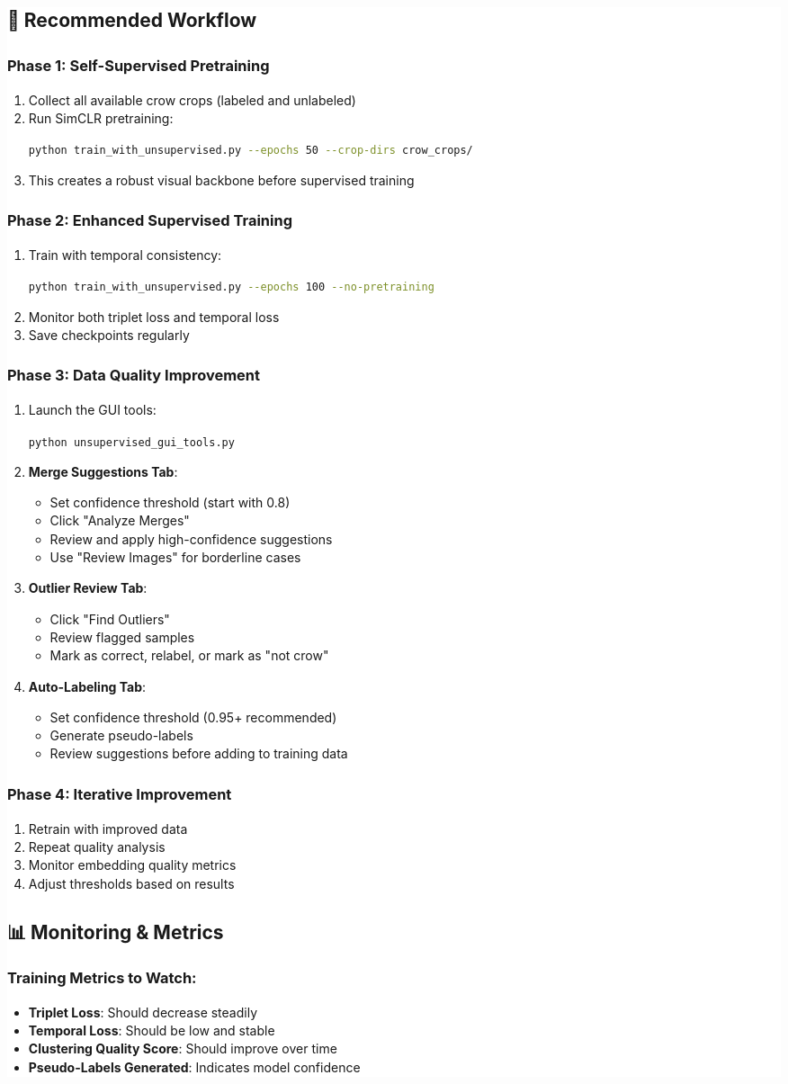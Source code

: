 ## 🔄 Recommended Workflow

### Phase 1: Self-Supervised Pretraining
1. Collect all available crow crops (labeled and unlabeled)
2. Run SimCLR pretraining:
   ```bash
   python train_with_unsupervised.py --epochs 50 --crop-dirs crow_crops/
   ```
3. This creates a robust visual backbone before supervised training

### Phase 2: Enhanced Supervised Training  
1. Train with temporal consistency:
   ```bash
   python train_with_unsupervised.py --epochs 100 --no-pretraining
   ```
2. Monitor both triplet loss and temporal loss
3. Save checkpoints regularly

### Phase 3: Data Quality Improvement
1. Launch the GUI tools:
   ```bash
   python unsupervised_gui_tools.py
   ```
2. **Merge Suggestions Tab**:
   - Set confidence threshold (start with 0.8)
   - Click "Analyze Merges"
   - Review and apply high-confidence suggestions
   - Use "Review Images" for borderline cases

3. **Outlier Review Tab**:
   - Click "Find Outliers"
   - Review flagged samples
   - Mark as correct, relabel, or mark as "not crow"

4. **Auto-Labeling Tab**:
   - Set confidence threshold (0.95+ recommended)
   - Generate pseudo-labels
   - Review suggestions before adding to training data

### Phase 4: Iterative Improvement
1. Retrain with improved data
2. Repeat quality analysis
3. Monitor embedding quality metrics
4. Adjust thresholds based on results

## 📊 Monitoring & Metrics

### Training Metrics to Watch:
- **Triplet Loss**: Should decrease steadily
- **Temporal Loss**: Should be low and stable  
- **Clustering Quality Score**: Should improve over time
- **Pseudo-Labels Generated**: Indicates model confidence
